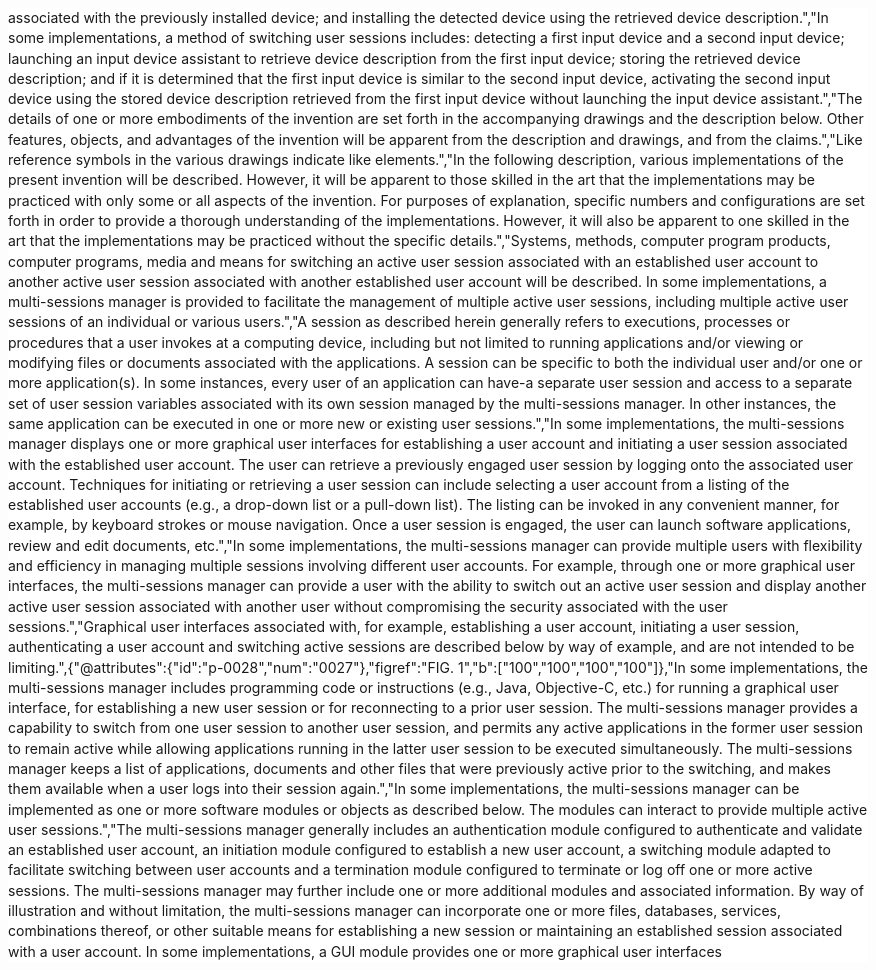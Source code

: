 associated with the previously installed device; and installing the detected device using the retrieved device description.","In some implementations, a method of switching user sessions includes: detecting a first input device and a second input device; launching an input device assistant to retrieve device description from the first input device; storing the retrieved device description; and if it is determined that the first input device is similar to the second input device, activating the second input device using the stored device description retrieved from the first input device without launching the input device assistant.","The details of one or more embodiments of the invention are set forth in the accompanying drawings and the description below. Other features, objects, and advantages of the invention will be apparent from the description and drawings, and from the claims.","Like reference symbols in the various drawings indicate like elements.","In the following description, various implementations of the present invention will be described. However, it will be apparent to those skilled in the art that the implementations may be practiced with only some or all aspects of the invention. For purposes of explanation, specific numbers and configurations are set forth in order to provide a thorough understanding of the implementations. However, it will also be apparent to one skilled in the art that the implementations may be practiced without the specific details.","Systems, methods, computer program products, computer programs, media and means for switching an active user session associated with an established user account to another active user session associated with another established user account will be described. In some implementations, a multi-sessions manager is provided to facilitate the management of multiple active user sessions, including multiple active user sessions of an individual or various users.","A session as described herein generally refers to executions, processes or procedures that a user invokes at a computing device, including but not limited to running applications and\/or viewing or modifying files or documents associated with the applications. A session can be specific to both the individual user and\/or one or more application(s). In some instances, every user of an application can have-a separate user session and access to a separate set of user session variables associated with its own session managed by the multi-sessions manager. In other instances, the same application can be executed in one or more new or existing user sessions.","In some implementations, the multi-sessions manager displays one or more graphical user interfaces for establishing a user account and initiating a user session associated with the established user account. The user can retrieve a previously engaged user session by logging onto the associated user account. Techniques for initiating or retrieving a user session can include selecting a user account from a listing of the established user accounts (e.g., a drop-down list or a pull-down list). The listing can be invoked in any convenient manner, for example, by keyboard strokes or mouse navigation. Once a user session is engaged, the user can launch software applications, review and edit documents, etc.","In some implementations, the multi-sessions manager can provide multiple users with flexibility and efficiency in managing multiple sessions involving different user accounts. For example, through one or more graphical user interfaces, the multi-sessions manager can provide a user with the ability to switch out an active user session and display another active user session associated with another user without compromising the security associated with the user sessions.","Graphical user interfaces associated with, for example, establishing a user account, initiating a user session, authenticating a user account and switching active sessions are described below by way of example, and are not intended to be limiting.",{"@attributes":{"id":"p-0028","num":"0027"},"figref":"FIG. 1","b":["100","100","100","100"]},"In some implementations, the multi-sessions manager  includes programming code or instructions (e.g., Java, Objective-C, etc.) for running a graphical user interface, for establishing a new user session or for reconnecting to a prior user session. The multi-sessions manager  provides a capability to switch from one user session to another user session, and permits any active applications in the former user session to remain active while allowing applications running in the latter user session to be executed simultaneously. The multi-sessions manager  keeps a list of applications, documents and other files that were previously active prior to the switching, and makes them available when a user logs into their session again.","In some implementations, the multi-sessions manager  can be implemented as one or more software modules or objects as described below. The modules can interact to provide multiple active user sessions.","The multi-sessions manager  generally includes an authentication module  configured to authenticate and validate an established user account, an initiation module  configured to establish a new user account, a switching module  adapted to facilitate switching between user accounts and a termination module  configured to terminate or log off one or more active sessions. The multi-sessions manager  may further include one or more additional modules and associated information. By way of illustration and without limitation, the multi-sessions manager  can incorporate one or more files, databases, services, combinations thereof, or other suitable means for establishing a new session or maintaining an established session associated with a user account. In some implementations, a GUI module  provides one or more graphical user interfaces